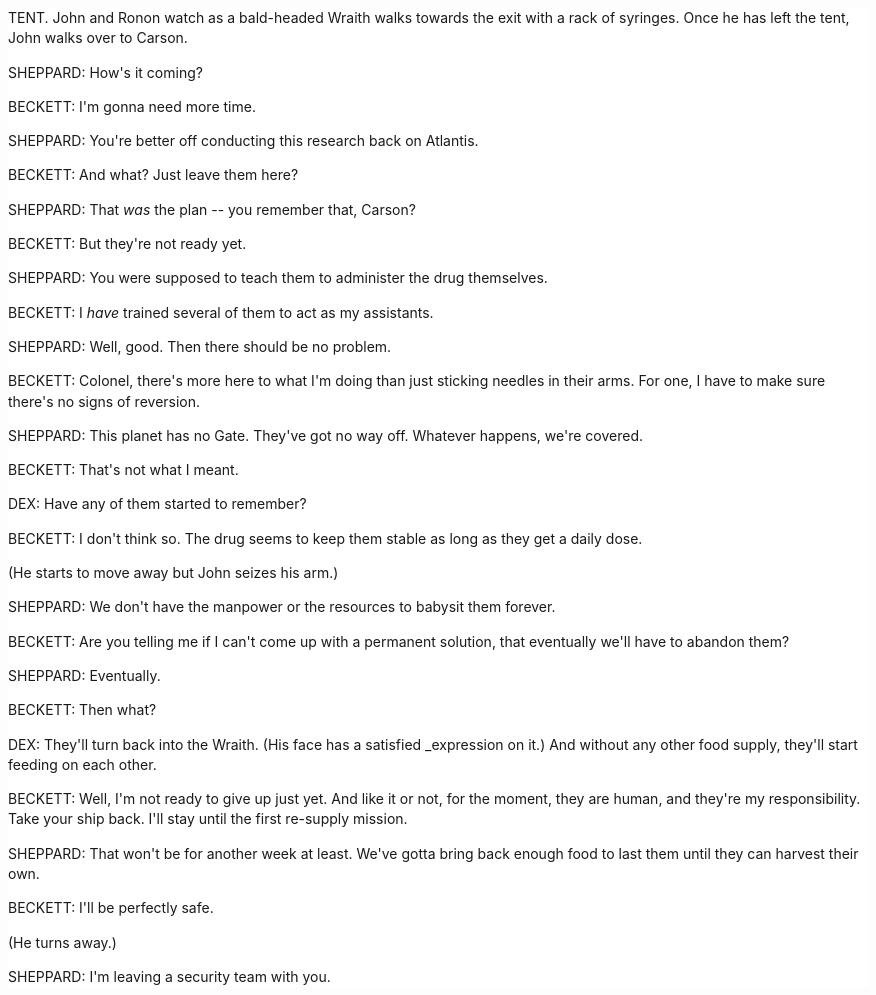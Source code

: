   
TENT. John and Ronon watch as a bald-headed Wraith walks towards the exit with
a rack of syringes. Once he has left the tent, John walks over to Carson.  
  
SHEPPARD: How's it coming?  
  
BECKETT: I'm gonna need more time.  
  
SHEPPARD: You're better off conducting this research back on Atlantis.  
  
BECKETT: And what? Just leave them here?  
  
SHEPPARD: That _was_ the plan -- you remember that, Carson?  
  
BECKETT: But they're not ready yet.  
  
SHEPPARD: You were supposed to teach them to administer the drug themselves.  
  
BECKETT: I _have_ trained several of them to act as my assistants.  
  
SHEPPARD: Well, good. Then there should be no problem.  
  
BECKETT: Colonel, there's more here to what I'm doing than just sticking
needles in their arms. For one, I have to make sure there's no signs of
reversion.  
  
SHEPPARD: This planet has no Gate. They've got no way off. Whatever happens,
we're covered.  
  
BECKETT: That's not what I meant.  
  
DEX: Have any of them started to remember?  
  
BECKETT: I don't think so. The drug seems to keep them stable as long as they
get a daily dose.  
  
(He starts to move away but John seizes his arm.)  
  
SHEPPARD: We don't have the manpower or the resources to babysit them forever.  
  
BECKETT: Are you telling me if I can't come up with a permanent solution, that
eventually we'll have to abandon them?  
  
SHEPPARD: Eventually.  
  
BECKETT: Then what?  
  
DEX: They'll turn back into the Wraith. (His face has a satisfied _expression
on it.) And without any other food supply, they'll start feeding on each
other.  
  
BECKETT: Well, I'm not ready to give up just yet. And like it or not, for the
moment, they are human, and they're my responsibility. Take your ship back.
I'll stay until the first re-supply mission.  
  
SHEPPARD: That won't be for another week at least. We've gotta bring back
enough food to last them until they can harvest their own.  
  
BECKETT: I'll be perfectly safe.  
  
(He turns away.)  
  
SHEPPARD: I'm leaving a security team with you.  
  